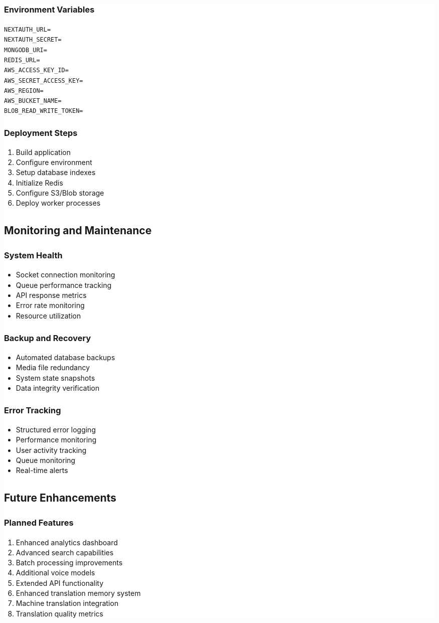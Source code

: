 ### Environment Variables
```env
NEXTAUTH_URL=
NEXTAUTH_SECRET=
MONGODB_URI=
REDIS_URL=
AWS_ACCESS_KEY_ID=
AWS_SECRET_ACCESS_KEY=
AWS_REGION=
AWS_BUCKET_NAME=
BLOB_READ_WRITE_TOKEN=
```

### Deployment Steps
1. Build application
2. Configure environment
3. Setup database indexes
4. Initialize Redis
5. Configure S3/Blob storage
6. Deploy worker processes

## Monitoring and Maintenance

### System Health
- Socket connection monitoring
- Queue performance tracking
- API response metrics
- Error rate monitoring
- Resource utilization

### Backup and Recovery
- Automated database backups
- Media file redundancy
- System state snapshots
- Data integrity verification

### Error Tracking
- Structured error logging
- Performance monitoring
- User activity tracking
- Queue monitoring
- Real-time alerts

## Future Enhancements

### Planned Features
1. Enhanced analytics dashboard
2. Advanced search capabilities
3. Batch processing improvements
4. Additional voice models
5. Extended API functionality
6. Enhanced translation memory system
7. Machine translation integration
8. Translation quality metrics
